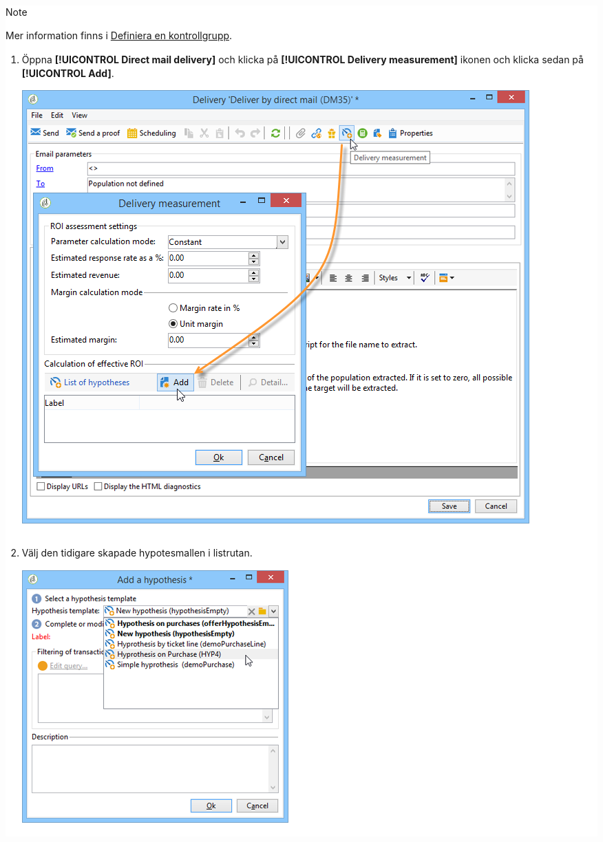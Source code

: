    >[!NOTE]
   >
   >Mer information finns i [Definiera en kontrollgrupp](../../campaign/using/marketing-campaign-deliveries.md#defining-a-control-group).

1. Öppna **[!UICONTROL Direct mail delivery]** och klicka på **[!UICONTROL Delivery measurement]** ikonen och klicka sedan på **[!UICONTROL Add]**.

   ![](assets/response_hypothesis_delivery_example_002.png)

1. Välj den tidigare skapade hypotesmallen i listrutan.

   ![](assets/response_hypothesis_delivery_example_004.png)
